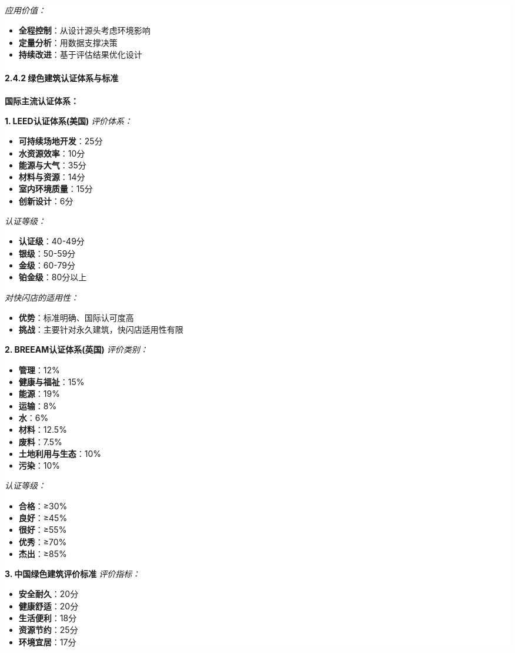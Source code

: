 *应用价值：*
- **全程控制**：从设计源头考虑环境影响
- **定量分析**：用数据支撑决策
- **持续改进**：基于评估结果优化设计

#### 2.4.2 绿色建筑认证体系与标准

**国际主流认证体系：**

**1. LEED认证体系(美国)**
*评价体系：*
- **可持续场地开发**：25分
- **水资源效率**：10分
- **能源与大气**：35分
- **材料与资源**：14分
- **室内环境质量**：15分
- **创新设计**：6分

*认证等级：*
- **认证级**：40-49分
- **银级**：50-59分
- **金级**：60-79分
- **铂金级**：80分以上

*对快闪店的适用性：*
- **优势**：标准明确、国际认可度高
- **挑战**：主要针对永久建筑，快闪店适用性有限

**2. BREEAM认证体系(英国)**
*评价类别：*
- **管理**：12%
- **健康与福祉**：15%
- **能源**：19%
- **运输**：8%
- **水**：6%
- **材料**：12.5%
- **废料**：7.5%
- **土地利用与生态**：10%
- **污染**：10%

*认证等级：*
- **合格**：≥30%
- **良好**：≥45%
- **很好**：≥55%
- **优秀**：≥70%
- **杰出**：≥85%

**3. 中国绿色建筑评价标准**
*评价指标：*
- **安全耐久**：20分
- **健康舒适**：20分
- **生活便利**：18分
- **资源节约**：25分
- **环境宜居**：17分
